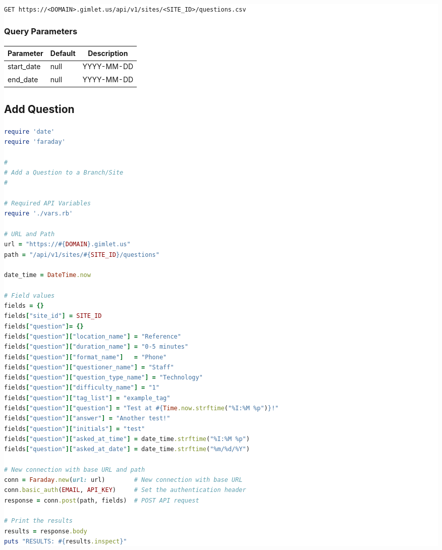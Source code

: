 `GET https://<DOMAIN>.gimlet.us/api/v1/sites/<SITE_ID>/questions.csv`

### Query Parameters

Parameter | Default | Description
--------- | ------- | -----------
start_date | null | YYYY-MM-DD
end_date | null | YYYY-MM-DD

## Add Question

```ruby
require 'date'
require 'faraday'

#
# Add a Question to a Branch/Site
#

# Required API Variables
require './vars.rb'

# URL and Path
url = "https://#{DOMAIN}.gimlet.us"
path = "/api/v1/sites/#{SITE_ID}/questions"

date_time = DateTime.now

# Field values
fields = {}
fields["site_id"] = SITE_ID
fields["question"]= {}
fields["question"]["location_name"] = "Reference"
fields["question"]["duration_name"] = "0-5 minutes"
fields["question"]["format_name"]   = "Phone"
fields["question"]["questioner_name"] = "Staff"
fields["question"]["question_type_name"] = "Technology"
fields["question"]["difficulty_name"] = "1"
fields["question"]["tag_list"] = "example_tag"
fields["question"]["question"] = "Test at #{Time.now.strftime("%I:%M %p")}!"
fields["question"]["answer"] = "Another test!"
fields["question"]["initials"] = "test"
fields["question"]["asked_at_time"] = date_time.strftime("%I:%M %p")
fields["question"]["asked_at_date"] = date_time.strftime("%m/%d/%Y")

# New connection with base URL and path
conn = Faraday.new(url: url)        # New connection with base URL
conn.basic_auth(EMAIL, API_KEY)     # Set the authentication header
response = conn.post(path, fields)  # POST API request

# Print the results
results = response.body
puts "RESULTS: #{results.inspect}"

```
